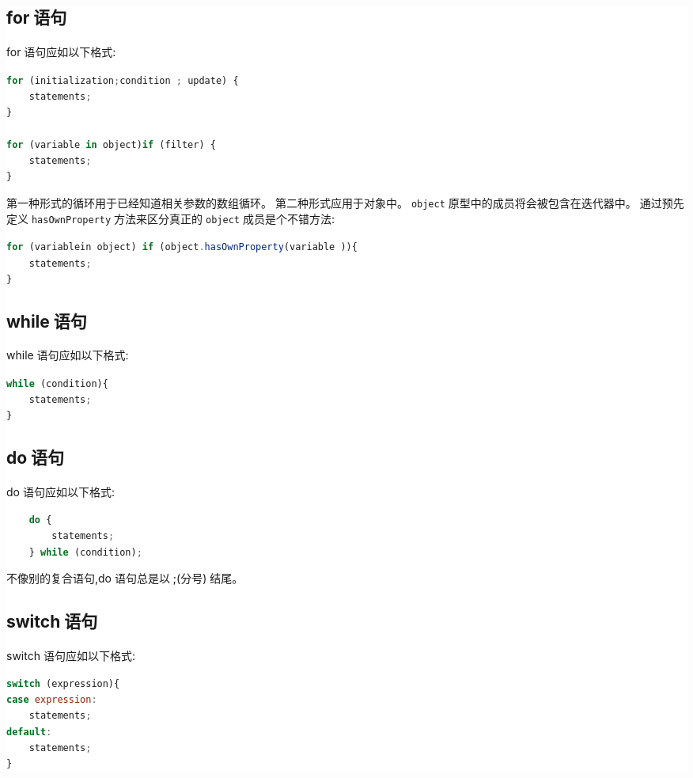 ## for 语句

for 语句应如以下格式:

```javascript
for (initialization;condition ; update) {
	statements; 
}

for (variable in object)if (filter) {
	statements; 
}
```

第一种形式的循环用于已经知道相关参数的数组循环。
第二种形式应用于对象中。
`object` 原型中的成员将会被包含在迭代器中。
通过预先定义 `hasOwnProperty` 方法来区分真正的 `object` 成员是个不错方法:

```javascript
for (variablein object) if (object.hasOwnProperty(variable )){
	statements; 
}
```

## while 语句

while 语句应如以下格式:

```javascript
while (condition){
	statements; 
}
```

## do 语句

do 语句应如以下格式:

```javascript
    do {
        statements; 
    } while (condition);
```

不像别的复合语句,do 语句总是以 ;(分号) 结尾。

## switch 语句

switch 语句应如以下格式:

```javascript
switch (expression){
case expression:
	statements; 
default:
	statements; 
}
```
